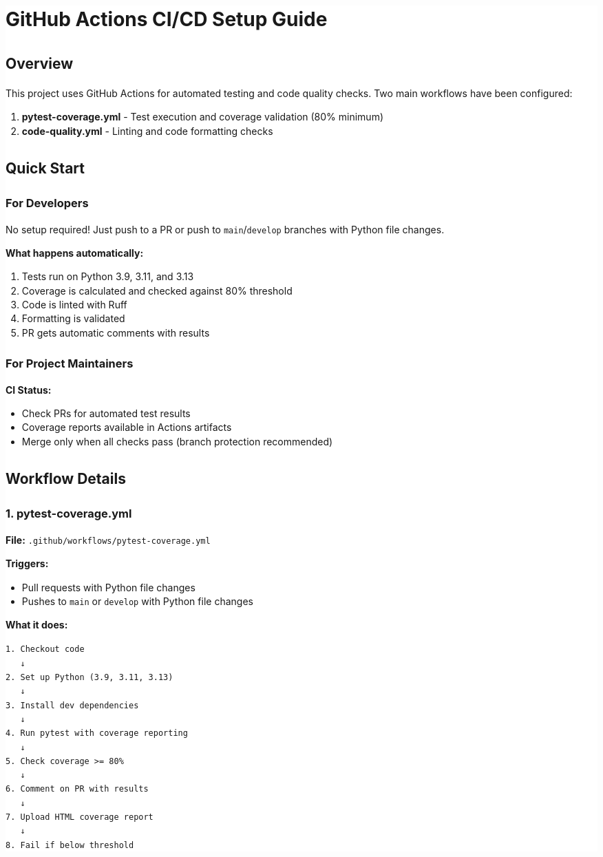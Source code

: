 # GitHub Actions CI/CD Setup Guide

## Overview

This project uses GitHub Actions for automated testing and code quality checks. Two main workflows have been configured:

1. **pytest-coverage.yml** - Test execution and coverage validation (80% minimum)
2. **code-quality.yml** - Linting and code formatting checks

## Quick Start

### For Developers

No setup required! Just push to a PR or push to `main`/`develop` branches with Python file changes.

**What happens automatically:**
1. Tests run on Python 3.9, 3.11, and 3.13
2. Coverage is calculated and checked against 80% threshold
3. Code is linted with Ruff
4. Formatting is validated
5. PR gets automatic comments with results

### For Project Maintainers

**CI Status:**
- Check PRs for automated test results
- Coverage reports available in Actions artifacts
- Merge only when all checks pass (branch protection recommended)

## Workflow Details

### 1. pytest-coverage.yml

**File:** `.github/workflows/pytest-coverage.yml`

**Triggers:**
- Pull requests with Python file changes
- Pushes to `main` or `develop` with Python file changes

**What it does:**

```
1. Checkout code
   ↓
2. Set up Python (3.9, 3.11, 3.13)
   ↓
3. Install dev dependencies
   ↓
4. Run pytest with coverage reporting
   ↓
5. Check coverage >= 80%
   ↓
6. Comment on PR with results
   ↓
7. Upload HTML coverage report
   ↓
8. Fail if below threshold
```
